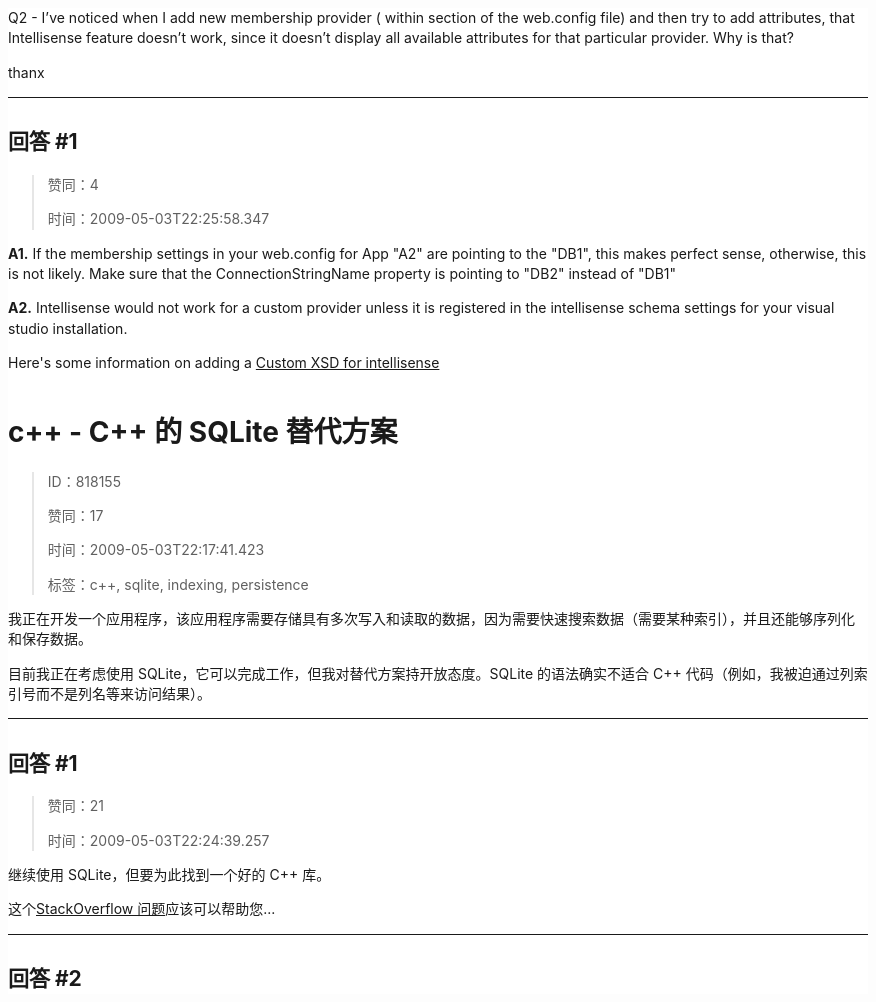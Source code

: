Q2 - I’ve noticed when I add new membership provider ( within section of the web.config file) and then try to add attributes, that Intellisense feature doesn’t work, since it doesn’t display all available attributes for that particular provider. Why is that?

thanx

* * *

## 回答 #1

> 赞同：4
> 
> 时间：2009-05-03T22:25:58.347

**A1.** If the membership settings in your web.config for App "A2" are pointing to the "DB1", this makes perfect sense, otherwise, this is not likely. Make sure that the ConnectionStringName property is pointing to "DB2" instead of "DB1"

**A2.** Intellisense would not work for a custom provider unless it is registered in the intellisense schema settings for your visual studio installation.

Here's some information on adding a [Custom XSD for intellisense](http://blogs.msdn.com/astebner/archive/2005/12/07/501466.aspx)

# c++ - C++ 的 SQLite 替代方案

> ID：818155
> 
> 赞同：17
> 
> 时间：2009-05-03T22:17:41.423
> 
> 标签：c++, sqlite, indexing, persistence

我正在开发一个应用程序，该应用程序需要存储具有多次写入和读取的数据，因为需要快速搜索数据（需要某种索引），并且还能够序列化和保存数据。

目前我正在考虑使用 SQLite，它可以完成工作，但我对替代方案持开放态度。SQLite 的语法确实不适合 C++ 代码（例如，我被迫通过列索引号而不是列名等来访问结果）。

* * *

## 回答 #1

> 赞同：21
> 
> 时间：2009-05-03T22:24:39.257

继续使用 SQLite，但要为此找到一个好的 C++ 库。

这个[StackOverflow 问题](https://stackoverflow.com/questions/120295/what-is-a-good-oo-c-wrapper-for-sqlite)应该可以帮助您...

* * *

## 回答 #2
